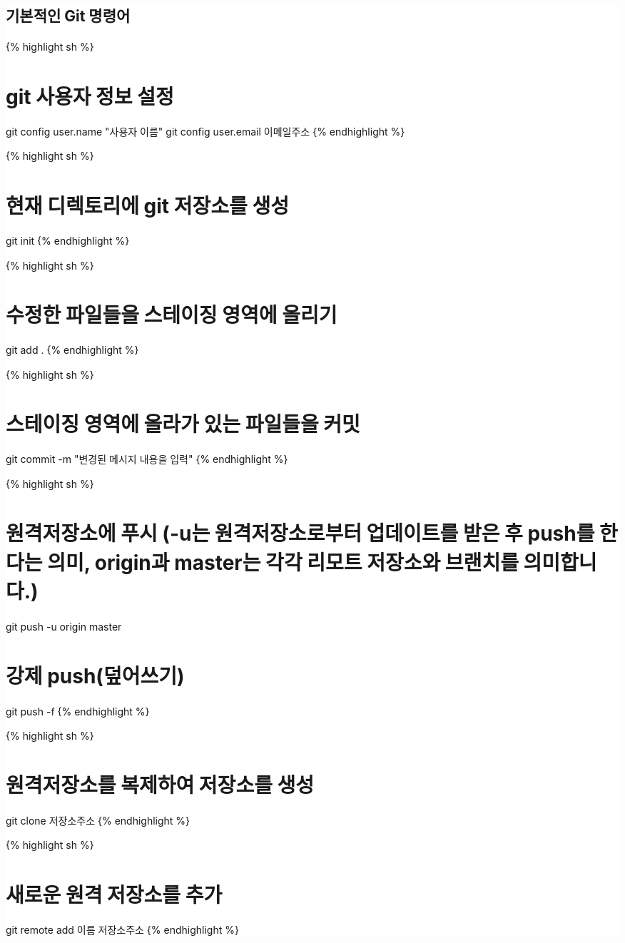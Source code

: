 
## 기본적인 Git 명령어

{% highlight sh %}
# git 사용자 정보 설정
git config user.name "사용자 이름"
git config user.email 이메일주소
{% endhighlight %}

{% highlight sh %}
# 현재 디렉토리에 git 저장소를 생성
git init
{% endhighlight %}

{% highlight sh %}
# 수정한 파일들을 스테이징 영역에 올리기
git add .
{% endhighlight %}

{% highlight sh %}
# 스테이징 영역에 올라가 있는 파일들을 커밋
git commit -m "변경된 메시지 내용을 입력"
{% endhighlight %}

{% highlight sh %}
# 원격저장소에 푸시 (-u는 원격저장소로부터 업데이트를 받은 후 push를 한다는 의미, origin과 master는 각각 리모트 저장소와 브랜치를 의미합니다.)
git push -u origin master

# 강제 push(덮어쓰기)
git push -f
{% endhighlight %}

{% highlight sh %}
# 원격저장소를 복제하여 저장소를 생성
git clone 저장소주소
{% endhighlight %}

{% highlight sh %}
# 새로운 원격 저장소를 추가
git remote add 이름 저장소주소
{% endhighlight %}
